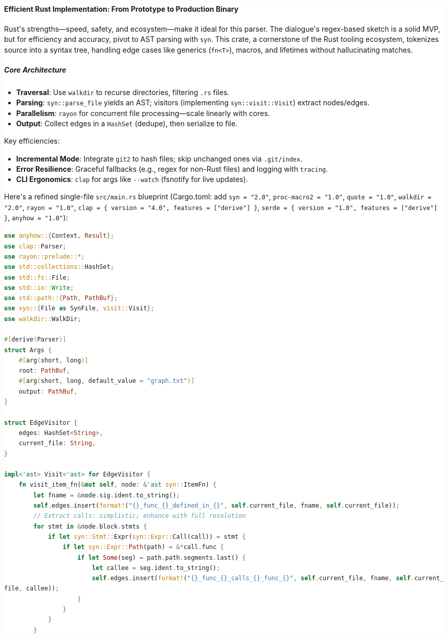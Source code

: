 #### Efficient Rust Implementation: From Prototype to Production Binary
Rust's strengths—speed, safety, and ecosystem—make it ideal for this parser. The dialogue's regex-based sketch is a solid MVP, but for efficiency and accuracy, pivot to AST parsing with `syn`. This crate, a cornerstone of the Rust tooling ecosystem, tokenizes source into a syntax tree, handling edge cases like generics (`fn<T>`), macros, and lifetimes without hallucinating matches.

##### Core Architecture
- **Traversal**: Use `walkdir` to recurse directories, filtering `.rs` files.
- **Parsing**: `syn::parse_file` yields an AST; visitors (implementing `syn::visit::Visit`) extract nodes/edges.
- **Parallelism**: `rayon` for concurrent file processing—scale linearly with cores.
- **Output**: Collect edges in a `HashSet` (dedupe), then serialize to file.

Key efficiencies:
- **Incremental Mode**: Integrate `git2` to hash files; skip unchanged ones via `.git/index`.
- **Error Resilience**: Graceful fallbacks (e.g., regex for non-Rust files) and logging with `tracing`.
- **CLI Ergonomics**: `clap` for args like `--watch` (fsnotify for live updates).

Here's a refined single-file `src/main.rs` blueprint (Cargo.toml: add `syn = "2.0"`, `proc-macro2 = "1.0"`, `quote = "1.0"`, `walkdir = "2.0"`, `rayon = "1.0"`, `clap = { version = "4.0", features = ["derive"] }`, `serde = { version = "1.0", features = ["derive"] }`, `anyhow = "1.0"`):

```rust
use anyhow::{Context, Result};
use clap::Parser;
use rayon::prelude::*;
use std::collections::HashSet;
use std::fs::File;
use std::io::Write;
use std::path::{Path, PathBuf};
use syn::{File as SynFile, visit::Visit};
use walkdir::WalkDir;

#[derive(Parser)]
struct Args {
    #[arg(short, long)]
    root: PathBuf,
    #[arg(short, long, default_value = "graph.txt")]
    output: PathBuf,
}

struct EdgeVisitor {
    edges: HashSet<String>,
    current_file: String,
}

impl<'ast> Visit<'ast> for EdgeVisitor {
    fn visit_item_fn(&mut self, node: &'ast syn::ItemFn) {
        let fname = &node.sig.ident.to_string();
        self.edges.insert(format!("{}_func_{}_defined_in_{}", self.current_file, fname, self.current_file));
        // Extract calls: simplistic; enhance with full resolution
        for stmt in &node.block.stmts {
            if let syn::Stmt::Expr(syn::Expr::Call(call)) = stmt {
                if let syn::Expr::Path(path) = &*call.func {
                    if let Some(seg) = path.path.segments.last() {
                        let callee = seg.ident.to_string();
                        self.edges.insert(format!("{}_func_{}_calls_{}_func_{}", self.current_file, fname, self.current_file, callee));
                    }
                }
            }
        }
```